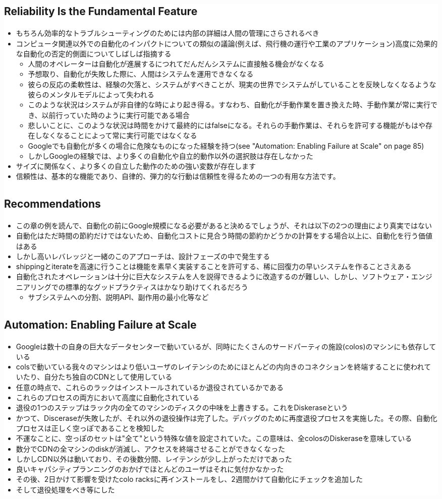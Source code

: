 ## Reliability Is the Fundamental Feature

- もちろん効率的なトラブルシューティングのためには内部の詳細は人間の管理にさらされるべき
- コンピュータ関連以外での自動化のインパクトについての類似の議論(例えば、飛行機の運行や工業のアプリケーション)高度に効果的な自動化の否定的側面についてしばしば指摘する
  - 人間のオペレーターは自動化が進展するにつれてだんだんシステムに直接触る機会がなくなる
  - 予想取り、自動化が失敗した際に、人間はシステムを運用できなくなる
  - 彼らの反応の柔軟性は、経験の欠落と、システムがすべきことが、現実の世界でシステムがしていることを反映しなくなるような彼らのメンタルモデルによって失われる
  - このような状況はシステムが非自律的な時により起き得る。すなわち、自動化が手動作業を置き換えた時、手動作業が常に実行でき、以前行っていた時のように実行可能である場合
  - 悲しいことに、このような状況は時間をかけて最終的にはfalseになる。それらの手動作業は、それらを許可する機能がもはや存在しなくなることによって常に実行可能ではなくなる
  - Googleでも自動化が多くの場合に危険なものになった経験を持つ(see "Automation: Enabling Failure at Scale" on page 85)
  - しかしGoogleの経験では、より多くの自動化や自立的動作以外の選択肢は存在しなかった
- サイズに関係なく、より多くの自立した動作のための強い変数が存在します
- 信頼性は、基本的な機能であり、自律的、弾力的な行動は信頼性を得るための一つの有用な方法です。

## Recommendations

- この章の例を読んで、自動化の前にGoogle規模になる必要があると決めるでしょうが、それは以下の2つの理由により真実ではない
- 自動化はただ時間の節約だけではないため、自動化コストに見合う時間の節約かどうかの計算をする場合以上に、自動化を行う価値はある
- しかし高いレバレッジと一緒のこのアプローチは、設計フェーズの中で発生する
- shippingとiterateを高速に行うことは機能を素早く実装することを許可する、稀に回復力の早いシステムを作ることさえある
- 自動化されたオペレーションは十分に巨大なシステムを人を説得できるように改造するのが難しい、しかし、ソフトウェア・エンジニアリングでの標準的なグッドプラクティスはかなり助けてくれるだろう
  - サブシステムへの分割、説明API、副作用の最小化等など

## Automation: Enabling Failure at Scale

- Googleは数十の自身の巨大なデータセンターで動いているが、同時にたくさんのサードパーティの施設(colos)のマシンにも依存している
- colsで動いている我々のマシンはより低いユーザのレイテンシのためにほとんどの内向きのコネクションを終端することに使われていたり、自分たち独自のCDNとして使用している
- 任意の時点で、これらのラックはインストールされているか退役されているかである
- これらのプロセスの両方において高度に自動化されている
- 退役の1つのステップはラック内の全てのマシンのディスクの中味を上書きする。これをDiskeraseという
- かつて、Disceraseが失敗したが、それ以外の退役操作は完了した。デバッグのために再度退役プロセスを実施した。その際、自動化プロセスは正しく空っぽであることを検知した
- 不運なことに、空っぽのセットは"全て"という特殊な値を設定されていた。この意味は、全colosのDiskeraseを意味している
- 数分でCDNの全マシンのdiskが消滅し、アクセスを終端させることができなくなった
- しかしCDN以外は動いており、その後数分間、レイテンシが少し上がっただけであった
- 良いキャパシティプランニングのおかげでほとんどのユーザはそれに気付かなかった
- その後、2日かけて影響を受けたcolo racksに再インストールをし、2週間かけて自動化にチェックを追加した
- そして退役処理をべき等にした
